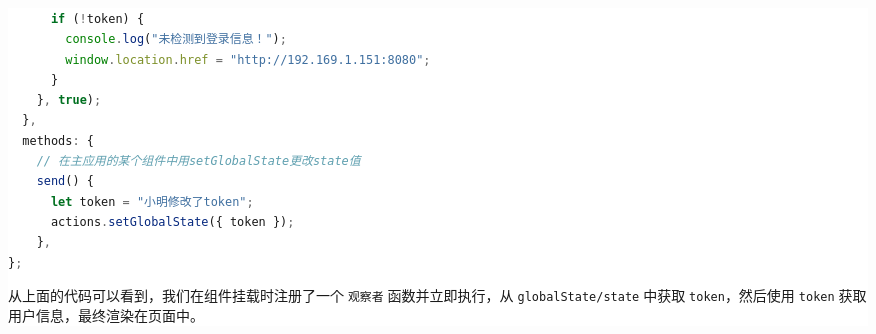```js
      if (!token) {
        console.log("未检测到登录信息！");
        window.location.href = "http://192.169.1.151:8080";
      }
    }, true);
  },
  methods: {
    // 在主应用的某个组件中用setGlobalState更改state值
    send() {
      let token = "小明修改了token";
      actions.setGlobalState({ token });
    },
};
```

从上面的代码可以看到，我们在组件挂载时注册了一个 `观察者` 函数并立即执行，从 `globalState/state` 中获取 `token`，然后使用 `token` 获取用户信息，最终渲染在页面中。
